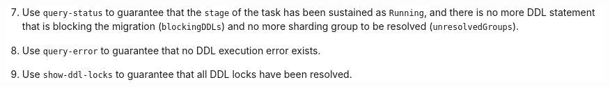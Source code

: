 7. Use `query-status` to guarantee that the `stage` of the task has been sustained as `Running`, and there is no more DDL statement that is blocking the migration (`blockingDDLs`) and no more sharding group to be resolved (`unresolvedGroups`).

8. Use `query-error` to guarantee that no DDL execution error exists.

9. Use `show-ddl-locks` to guarantee that all DDL locks have been resolved.
